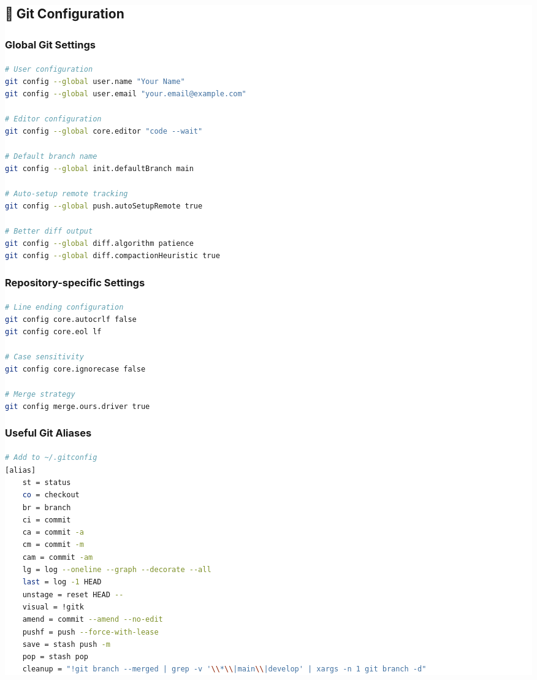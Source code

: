 ## 🔧 Git Configuration

### Global Git Settings
```bash
# User configuration
git config --global user.name "Your Name"
git config --global user.email "your.email@example.com"

# Editor configuration
git config --global core.editor "code --wait"

# Default branch name
git config --global init.defaultBranch main

# Auto-setup remote tracking
git config --global push.autoSetupRemote true

# Better diff output
git config --global diff.algorithm patience
git config --global diff.compactionHeuristic true
```

### Repository-specific Settings
```bash
# Line ending configuration
git config core.autocrlf false
git config core.eol lf

# Case sensitivity
git config core.ignorecase false

# Merge strategy
git config merge.ours.driver true
```

### Useful Git Aliases
```bash
# Add to ~/.gitconfig
[alias]
    st = status
    co = checkout
    br = branch
    ci = commit
    ca = commit -a
    cm = commit -m
    cam = commit -am
    lg = log --oneline --graph --decorate --all
    last = log -1 HEAD
    unstage = reset HEAD --
    visual = !gitk
    amend = commit --amend --no-edit
    pushf = push --force-with-lease
    save = stash push -m
    pop = stash pop
    cleanup = "!git branch --merged | grep -v '\\*\\|main\\|develop' | xargs -n 1 git branch -d"
```
